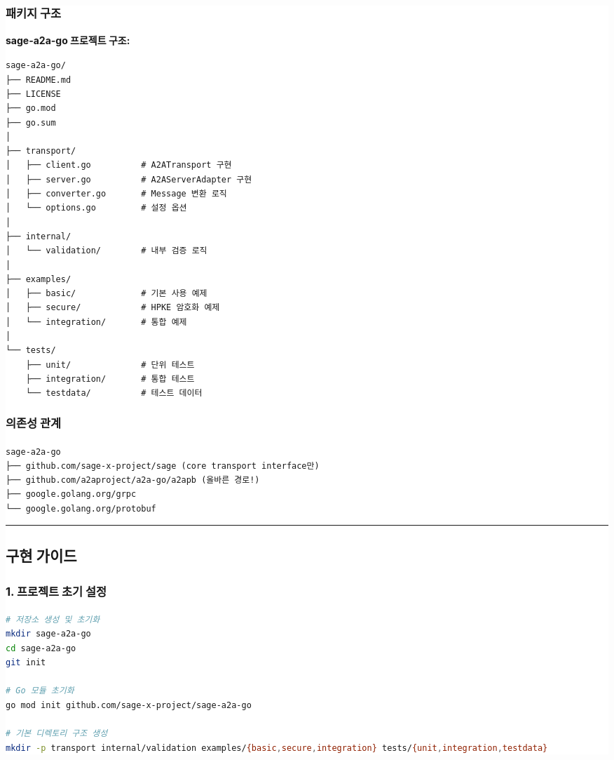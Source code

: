 ### 패키지 구조

**sage-a2a-go 프로젝트 구조:**
```
sage-a2a-go/
├── README.md
├── LICENSE
├── go.mod
├── go.sum
│
├── transport/
│   ├── client.go          # A2ATransport 구현
│   ├── server.go          # A2AServerAdapter 구현
│   ├── converter.go       # Message 변환 로직
│   └── options.go         # 설정 옵션
│
├── internal/
│   └── validation/        # 내부 검증 로직
│
├── examples/
│   ├── basic/             # 기본 사용 예제
│   ├── secure/            # HPKE 암호화 예제
│   └── integration/       # 통합 예제
│
└── tests/
    ├── unit/              # 단위 테스트
    ├── integration/       # 통합 테스트
    └── testdata/          # 테스트 데이터
```

### 의존성 관계

```
sage-a2a-go
├── github.com/sage-x-project/sage (core transport interface만)
├── github.com/a2aproject/a2a-go/a2apb (올바른 경로!)
├── google.golang.org/grpc
└── google.golang.org/protobuf
```

---

## 구현 가이드

### 1. 프로젝트 초기 설정

```bash
# 저장소 생성 및 초기화
mkdir sage-a2a-go
cd sage-a2a-go
git init

# Go 모듈 초기화
go mod init github.com/sage-x-project/sage-a2a-go

# 기본 디렉토리 구조 생성
mkdir -p transport internal/validation examples/{basic,secure,integration} tests/{unit,integration,testdata}
```
